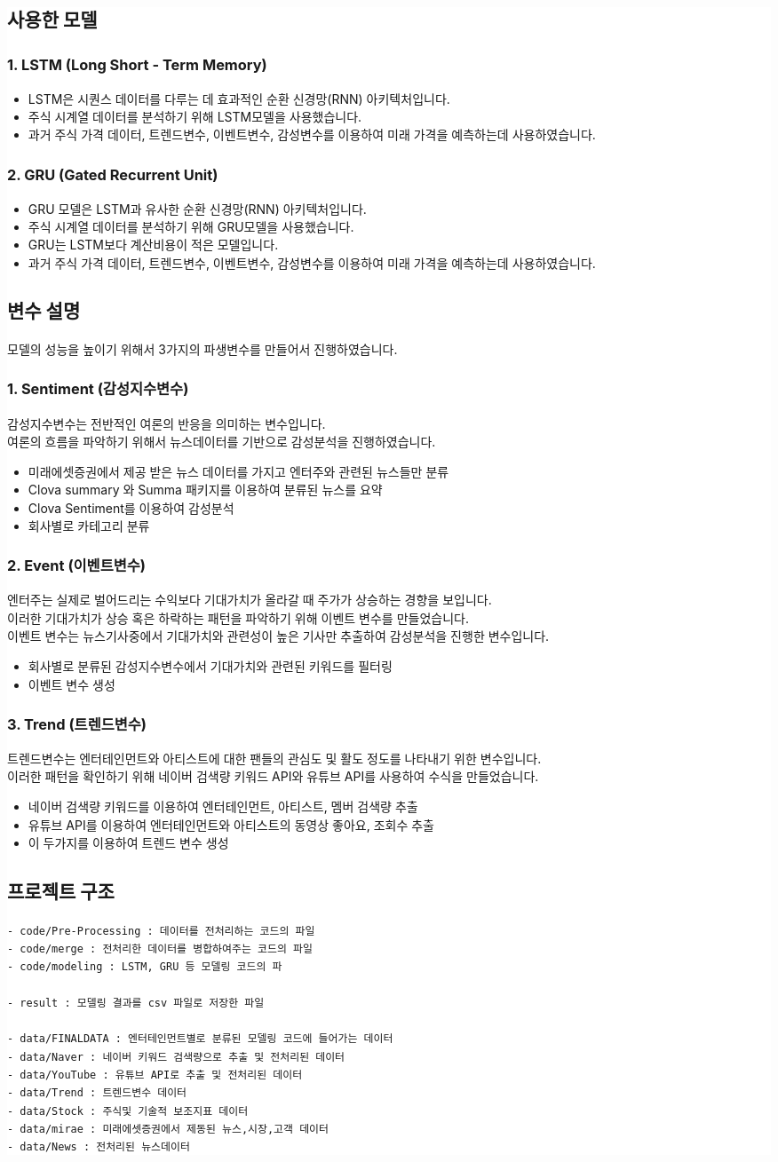 ## 사용한 모델
### 1. LSTM (Long Short - Term Memory)
- LSTM은 시퀀스 데이터를 다루는 데 효과적인 순환 신경망(RNN) 아키텍처입니다.
- 주식 시계열 데이터를 분석하기 위해 LSTM모델을 사용했습니다.
- 과거 주식 가격 데이터, 트렌드변수, 이벤트변수, 감성변수를 이용하여 미래 가격을 예측하는데 사용하였습니다.

### 2. GRU (Gated Recurrent Unit)
- GRU 모델은 LSTM과 유사한 순환 신경망(RNN) 아키텍처입니다.
- 주식 시계열 데이터를 분석하기 위해 GRU모델을 사용했습니다.
- GRU는 LSTM보다 계산비용이 적은 모델입니다.
- 과거 주식 가격 데이터, 트렌드변수, 이벤트변수, 감성변수를 이용하여 미래 가격을 예측하는데 사용하였습니다.

## 변수 설명
모델의 성능을 높이기 위해서 3가지의 파생변수를 만들어서 진행하였습니다.

### 1. Sentiment (감성지수변수)
감성지수변수는 전반적인 여론의 반응을 의미하는 변수입니다.</br>
여론의 흐름을 파악하기 위해서 뉴스데이터를 기반으로 감성분석을 진행하였습니다.</br>
- 미래에셋증권에서 제공 받은 뉴스 데이터를 가지고 엔터주와 관련된 뉴스들만 분류
- Clova summary 와 Summa 패키지를 이용하여 분류된 뉴스를 요약
- Clova Sentiment를 이용하여 감성분석
- 회사별로 카테고리 분류

### 2. Event (이벤트변수)
엔터주는 실제로 벌어드리는 수익보다 기대가치가 올라갈 때 주가가 상승하는 경향을 보입니다. </br>
이러한 기대가치가 상승 혹은 하락하는 패턴을 파악하기 위해 이벤트 변수를 만들었습니다. </br>
이벤트 변수는 뉴스기사중에서 기대가치와 관련성이 높은 기사만 추출하여 감성분석을 진행한 변수입니다. </br>
- 회사별로 분류된 감성지수변수에서 기대가치와 관련된 키워드를 필터링
- 이벤트 변수 생성

### 3. Trend (트렌드변수)
트렌드변수는 엔터테인먼트와 아티스트에 대한 팬들의 관심도 및 활도 정도를 나타내기 위한 변수입니다.</br>
이러한 패턴을 확인하기 위해 네이버 검색량 키워드 API와 유튜브 API를 사용하여 수식을 만들었습니다.</br>
- 네이버 검색량 키워드를 이용하여 엔터테인먼트, 아티스트, 멤버 검색량 추출
- 유튜브 API를 이용하여 엔터테인먼트와 아티스트의 동영상 좋아요, 조회수 추출
- 이 두가지를 이용하여 트렌드 변수 생성

## 프로젝트 구조
```
- code/Pre-Processing : 데이터를 전처리하는 코드의 파일
- code/merge : 전처리한 데이터를 병합하여주는 코드의 파일
- code/modeling : LSTM, GRU 등 모델링 코드의 파

- result : 모델링 결과를 csv 파일로 저장한 파일

- data/FINALDATA : 엔터테인먼트별로 분류된 모델링 코드에 들어가는 데이터
- data/Naver : 네이버 키워드 검색량으로 추출 및 전처리된 데이터
- data/YouTube : 유튜브 API로 추출 및 전처리된 데이터
- data/Trend : 트렌드변수 데이터
- data/Stock : 주식및 기술적 보조지표 데이터
- data/mirae : 미래에셋증권에서 제동된 뉴스,시장,고객 데이터
- data/News : 전처리된 뉴스데이터
```
